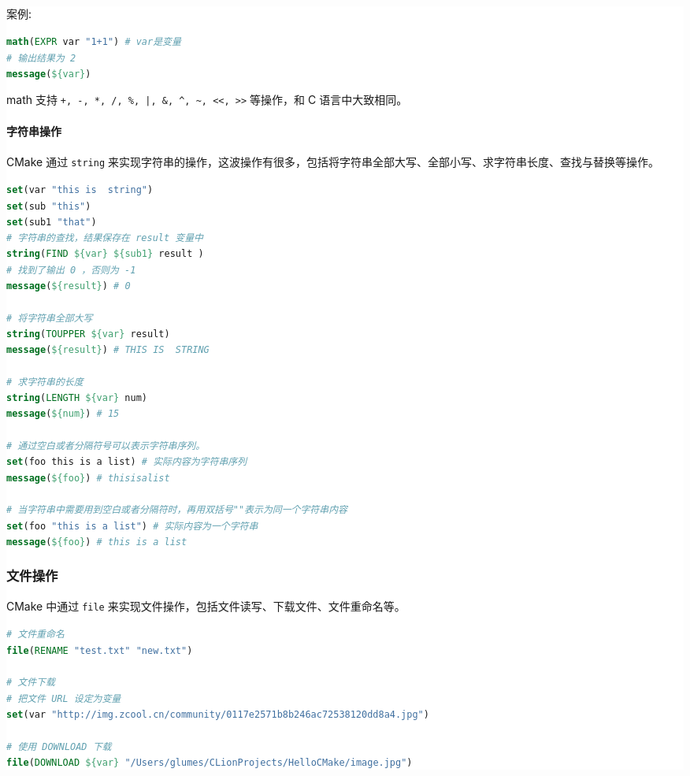 案例:

```cmake
math(EXPR var "1+1") # var是变量
# 输出结果为 2
message(${var})
```

math 支持 `+, -, *, /, %, |, &, ^, ~, <<, >>` 等操作，和 C 语言中大致相同。

#### 字符串操作

CMake 通过 `string` 来实现字符串的操作，这波操作有很多，包括将字符串全部大写、全部小写、求字符串长度、查找与替换等操作。

```cmake
set(var "this is  string")
set(sub "this")
set(sub1 "that")
# 字符串的查找，结果保存在 result 变量中
string(FIND ${var} ${sub1} result )
# 找到了输出 0 ，否则为 -1
message(${result}) # 0

# 将字符串全部大写
string(TOUPPER ${var} result)
message(${result}) # THIS IS  STRING

# 求字符串的长度
string(LENGTH ${var} num)
message(${num}) # 15

# 通过空白或者分隔符号可以表示字符串序列。
set(foo this is a list) # 实际内容为字符串序列
message(${foo}) # thisisalist

# 当字符串中需要用到空白或者分隔符时，再用双括号""表示为同一个字符串内容
set(foo "this is a list") # 实际内容为一个字符串
message(${foo}) # this is a list
```

### 文件操作

CMake 中通过 `file` 来实现文件操作，包括文件读写、下载文件、文件重命名等。

```cmake
# 文件重命名
file(RENAME "test.txt" "new.txt")

# 文件下载
# 把文件 URL 设定为变量
set(var "http://img.zcool.cn/community/0117e2571b8b246ac72538120dd8a4.jpg")

# 使用 DOWNLOAD 下载
file(DOWNLOAD ${var} "/Users/glumes/CLionProjects/HelloCMake/image.jpg")
```
